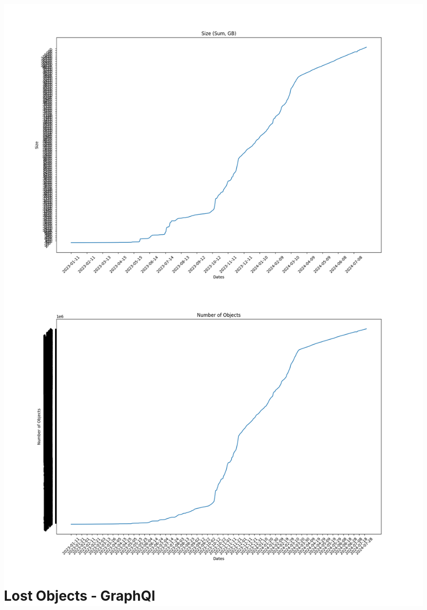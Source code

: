 
![objects sizes](./objects_size_2024-08-01.png) 
![objects number](./objects_number_2024-08-01.png)  
# Lost Objects - GraphQl 